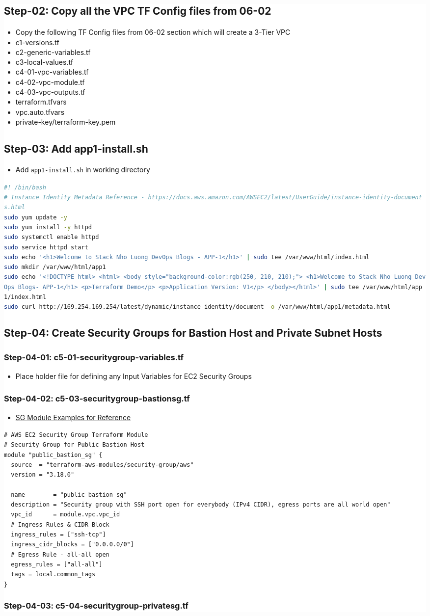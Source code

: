 ## Step-02: Copy all the VPC TF Config files from 06-02
- Copy the following TF Config files from 06-02 section which will create a 3-Tier VPC
- c1-versions.tf
- c2-generic-variables.tf
- c3-local-values.tf
- c4-01-vpc-variables.tf
- c4-02-vpc-module.tf
- c4-03-vpc-outputs.tf
- terraform.tfvars
- vpc.auto.tfvars
- private-key/terraform-key.pem

## Step-03: Add app1-install.sh
- Add `app1-install.sh` in working directory
```sh
#! /bin/bash
# Instance Identity Metadata Reference - https://docs.aws.amazon.com/AWSEC2/latest/UserGuide/instance-identity-documents.html
sudo yum update -y
sudo yum install -y httpd
sudo systemctl enable httpd
sudo service httpd start  
sudo echo '<h1>Welcome to Stack Nho Luong DevOps Blogs - APP-1</h1>' | sudo tee /var/www/html/index.html
sudo mkdir /var/www/html/app1
sudo echo '<!DOCTYPE html> <html> <body style="background-color:rgb(250, 210, 210);"> <h1>Welcome to Stack Nho Luong DevOps Blogs- APP-1</h1> <p>Terraform Demo</p> <p>Application Version: V1</p> </body></html>' | sudo tee /var/www/html/app1/index.html
sudo curl http://169.254.169.254/latest/dynamic/instance-identity/document -o /var/www/html/app1/metadata.html
```

## Step-04: Create Security Groups for Bastion Host and Private Subnet Hosts
### Step-04-01: c5-01-securitygroup-variables.tf
- Place holder file for defining any Input Variables for EC2 Security Groups

### Step-04-02: c5-03-securitygroup-bastionsg.tf
- [SG Module Examples for Reference](https://registry.terraform.io/modules/terraform-aws-modules/security-group/aws/latest/examples/complete)
```t
# AWS EC2 Security Group Terraform Module
# Security Group for Public Bastion Host
module "public_bastion_sg" {
  source  = "terraform-aws-modules/security-group/aws"
  version = "3.18.0"

  name        = "public-bastion-sg"
  description = "Security group with SSH port open for everybody (IPv4 CIDR), egress ports are all world open"
  vpc_id      = module.vpc.vpc_id
  # Ingress Rules & CIDR Block  
  ingress_rules = ["ssh-tcp"]
  ingress_cidr_blocks = ["0.0.0.0/0"]
  # Egress Rule - all-all open
  egress_rules = ["all-all"]
  tags = local.common_tags  
}
```
### Step-04-03: c5-04-securitygroup-privatesg.tf